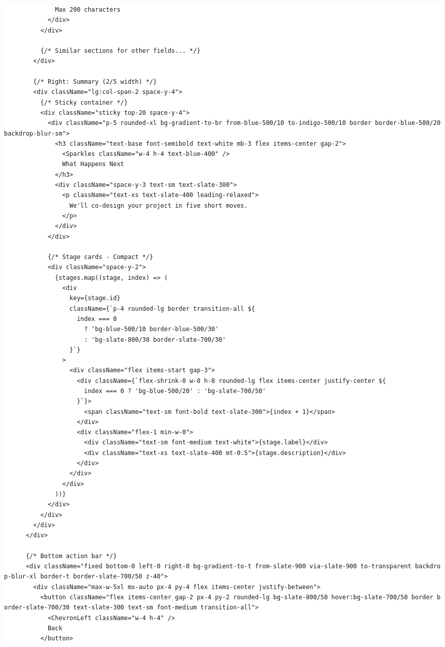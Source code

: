 ```tsx
              Max 200 characters
            </div>
          </div>

          {/* Similar sections for other fields... */}
        </div>

        {/* Right: Summary (2/5 width) */}
        <div className="lg:col-span-2 space-y-4">
          {/* Sticky container */}
          <div className="sticky top-20 space-y-4">
            <div className="p-5 rounded-xl bg-gradient-to-br from-blue-500/10 to-indigo-500/10 border border-blue-500/20 backdrop-blur-sm">
              <h3 className="text-base font-semibold text-white mb-3 flex items-center gap-2">
                <Sparkles className="w-4 h-4 text-blue-400" />
                What Happens Next
              </h3>
              <div className="space-y-3 text-sm text-slate-300">
                <p className="text-xs text-slate-400 leading-relaxed">
                  We'll co-design your project in five short moves.
                </p>
              </div>
            </div>

            {/* Stage cards - Compact */}
            <div className="space-y-2">
              {stages.map((stage, index) => (
                <div
                  key={stage.id}
                  className={`p-4 rounded-lg border transition-all ${
                    index === 0
                      ? 'bg-blue-500/10 border-blue-500/30'
                      : 'bg-slate-800/30 border-slate-700/30'
                  }`}
                >
                  <div className="flex items-start gap-3">
                    <div className={`flex-shrink-0 w-8 h-8 rounded-lg flex items-center justify-center ${
                      index === 0 ? 'bg-blue-500/20' : 'bg-slate-700/50'
                    }`}>
                      <span className="text-sm font-bold text-slate-300">{index + 1}</span>
                    </div>
                    <div className="flex-1 min-w-0">
                      <div className="text-sm font-medium text-white">{stage.label}</div>
                      <div className="text-xs text-slate-400 mt-0.5">{stage.description}</div>
                    </div>
                  </div>
                </div>
              ))}
            </div>
          </div>
        </div>
      </div>

      {/* Bottom action bar */}
      <div className="fixed bottom-0 left-0 right-0 bg-gradient-to-t from-slate-900 via-slate-900 to-transparent backdrop-blur-xl border-t border-slate-700/50 z-40">
        <div className="max-w-5xl mx-auto px-4 py-4 flex items-center justify-between">
          <button className="flex items-center gap-2 px-4 py-2 rounded-lg bg-slate-800/50 hover:bg-slate-700/50 border border-slate-700/30 text-slate-300 text-sm font-medium transition-all">
            <ChevronLeft className="w-4 h-4" />
            Back
          </button>
```